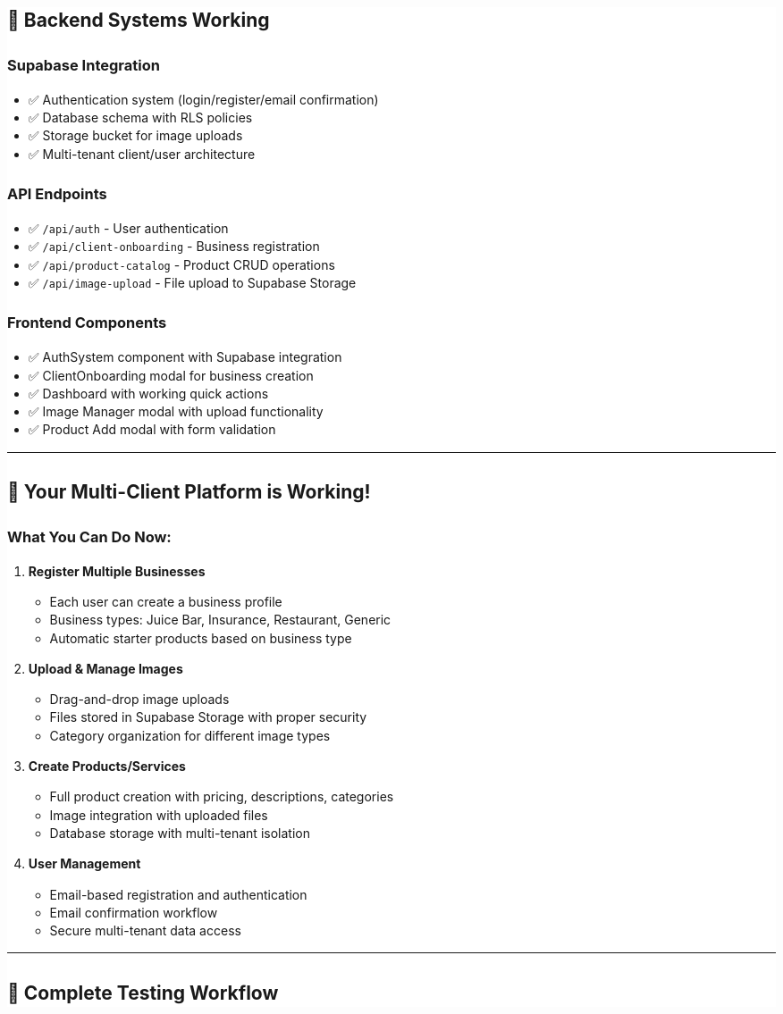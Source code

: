 
## 🔧 **Backend Systems Working**

### **Supabase Integration**
- ✅ Authentication system (login/register/email confirmation)
- ✅ Database schema with RLS policies
- ✅ Storage bucket for image uploads
- ✅ Multi-tenant client/user architecture

### **API Endpoints**
- ✅ `/api/auth` - User authentication
- ✅ `/api/client-onboarding` - Business registration
- ✅ `/api/product-catalog` - Product CRUD operations  
- ✅ `/api/image-upload` - File upload to Supabase Storage

### **Frontend Components**
- ✅ AuthSystem component with Supabase integration
- ✅ ClientOnboarding modal for business creation
- ✅ Dashboard with working quick actions
- ✅ Image Manager modal with upload functionality
- ✅ Product Add modal with form validation

---

## 🚀 **Your Multi-Client Platform is Working!**

### **What You Can Do Now:**

1. **Register Multiple Businesses**
   - Each user can create a business profile
   - Business types: Juice Bar, Insurance, Restaurant, Generic
   - Automatic starter products based on business type

2. **Upload & Manage Images**
   - Drag-and-drop image uploads
   - Files stored in Supabase Storage with proper security
   - Category organization for different image types

3. **Create Products/Services**
   - Full product creation with pricing, descriptions, categories
   - Image integration with uploaded files
   - Database storage with multi-tenant isolation

4. **User Management**
   - Email-based registration and authentication
   - Email confirmation workflow
   - Secure multi-tenant data access

---

## 🧪 **Complete Testing Workflow**
